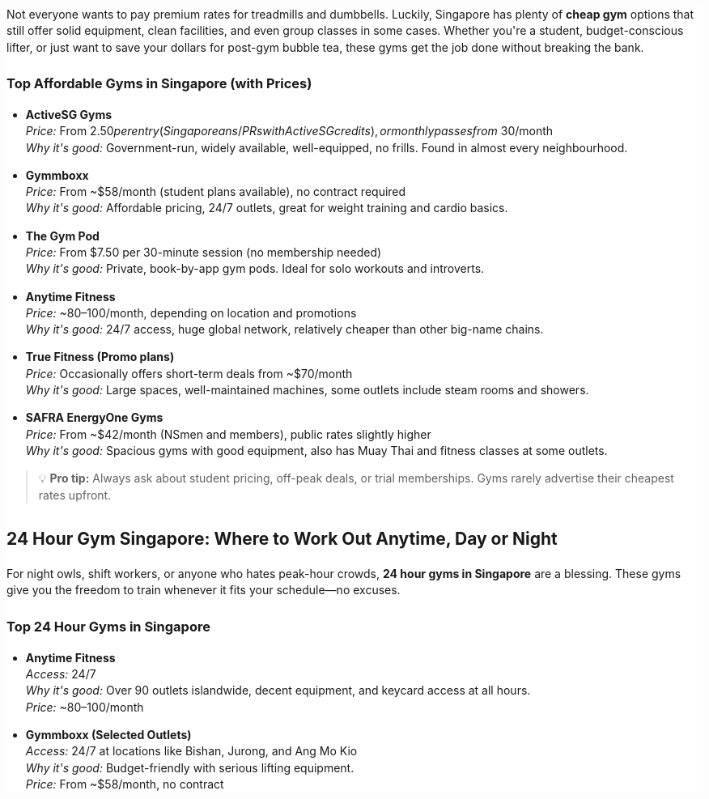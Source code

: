 Not everyone wants to pay premium rates for treadmills and dumbbells. Luckily, Singapore has plenty of **cheap gym** options that still offer solid equipment, clean facilities, and even group classes in some cases. Whether you're a student, budget-conscious lifter, or just want to save your dollars for post-gym bubble tea, these gyms get the job done without breaking the bank.

### Top Affordable Gyms in Singapore (with Prices)
- **ActiveSG Gyms**  
  *Price:* From $2.50 per entry (Singaporeans/PRs with ActiveSG credits), or monthly passes from ~$30/month  
  *Why it's good:* Government-run, widely available, well-equipped, no frills. Found in almost every neighbourhood.

- **Gymmboxx**  
  *Price:* From ~$58/month (student plans available), no contract required  
  *Why it's good:* Affordable pricing, 24/7 outlets, great for weight training and cardio basics.

- **The Gym Pod**  
  *Price:* From $7.50 per 30-minute session (no membership needed)  
  *Why it's good:* Private, book-by-app gym pods. Ideal for solo workouts and introverts.

- **Anytime Fitness**  
  *Price:* ~$80–$100/month, depending on location and promotions  
  *Why it's good:* 24/7 access, huge global network, relatively cheaper than other big-name chains.

- **True Fitness (Promo plans)**  
  *Price:* Occasionally offers short-term deals from ~$70/month  
  *Why it's good:* Large spaces, well-maintained machines, some outlets include steam rooms and showers.

- **SAFRA EnergyOne Gyms**  
  *Price:* From ~$42/month (NSmen and members), public rates slightly higher  
  *Why it's good:* Spacious gyms with good equipment, also has Muay Thai and fitness classes at some outlets.

> 💡 **Pro tip:** Always ask about student pricing, off-peak deals, or trial memberships. Gyms rarely advertise their cheapest rates upfront.

## 24 Hour Gym Singapore: Where to Work Out Anytime, Day or Night

For night owls, shift workers, or anyone who hates peak-hour crowds, **24 hour gyms in Singapore** are a blessing. These gyms give you the freedom to train whenever it fits your schedule—no excuses.

### Top 24 Hour Gyms in Singapore

- **Anytime Fitness**  
  *Access:* 24/7  
  *Why it's good:* Over 90 outlets islandwide, decent equipment, and keycard access at all hours.  
  *Price:* ~$80–$100/month

- **Gymmboxx (Selected Outlets)**  
  *Access:* 24/7 at locations like Bishan, Jurong, and Ang Mo Kio  
  *Why it's good:* Budget-friendly with serious lifting equipment.  
  *Price:* From ~$58/month, no contract
